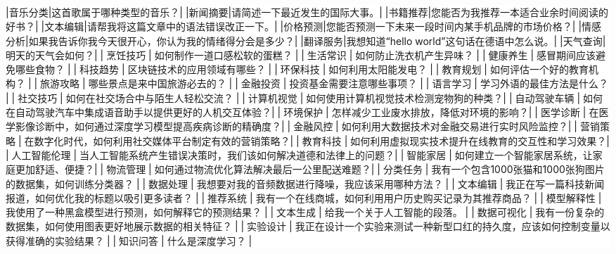 |音乐分类|这首歌属于哪种类型的音乐？|
|新闻摘要|请简述一下最近发生的国际大事。|
|书籍推荐|您能否为我推荐一本适合业余时间阅读的好书？|
|文本编辑|请帮我将这篇文章中的语法错误改正一下。|
|价格预测|您能否预测一下未来一段时间内某手机品牌的市场价格？|
|情感分析|如果我告诉你我今天很开心，你认为我的情绪得分会是多少？|
|翻译服务|我想知道“hello world”这句话在德语中怎么说。|
|天气查询|明天的天气会如何？|
| 烹饪技巧                            | 如何制作一道口感松软的蛋糕？                                                                           |
| 生活常识                            | 如何防止洗衣机产生异味？                                                                               |
| 健康养生                            | 感冒期间应该避免哪些食物？                                                                             |
| 科技趋势                            | 区块链技术的应用领域有哪些？                                                                           |
| 环保科技                            | 如何利用太阳能发电？                                                                                   |
| 教育规划                            | 如何评估一个好的教育机构？                                                                             |
| 旅游攻略                            | 哪些景点是来中国旅游必去的？                                                                           |
| 金融投资                            | 投资基金需要注意哪些事项？                                                                             |
| 语言学习                            | 学习外语的最佳方法是什么？                                                                             |
| 社交技巧                            | 如何在社交场合中与陌生人轻松交流？                                                                     |
| 计算机视觉 | 如何使用计算机视觉技术检测宠物狗的种类？|
| 自动驾驶车辆 | 如何在自动驾驶汽车中集成语音助手以提供更好的人机交互体验？|
| 环境保护 | 怎样减少工业废水排放，降低对环境的影响？|
| 医学诊断 | 在医学影像诊断中，如何通过深度学习模型提高疾病诊断的精确度？|
| 金融风控 | 如何利用大数据技术对金融交易进行实时风险监控？|
| 营销策略 | 在数字化时代，如何利用社交媒体平台制定有效的营销策略？|
| 教育科技 | 如何利用虚拟现实技术提升在线教育的交互性和学习效果？|
| 人工智能伦理 | 当人工智能系统产生错误决策时，我们该如何解决道德和法律上的问题？|
| 智能家居 | 如何建立一个智能家居系统，让家庭更加舒适、便捷？|
| 物流管理 | 如何通过物流优化算法解决最后一公里配送难题？|
| 分类任务     | 我有一个包含1000张猫和1000张狗图片的数据集，如何训练分类器？                           |
| 数据处理     | 我想要对我的音频数据进行降噪，我应该采用哪种方法？                                      |
| 文本编辑     | 我正在写一篇科技新闻报道，如何优化我的标题以吸引更多读者？                                |
| 推荐系统     | 我有一个在线商城，如何利用用户历史购买记录为其推荐商品？                                   |
| 模型解释性    | 我使用了一种黑盒模型进行预测，如何解释它的预测结果？                                     |
| 文本生成     | 给我一个关于人工智能的段落。                                         |
| 数据可视化    | 我有一份复杂的数据集，如何使用图表更好地展示数据的相关特征？                              |
| 实验设计     | 我正在设计一个实验来测试一种新型口红的持久度，应该如何控制变量以获得准确的实验结果？             |
| 知识问答     | 什么是深度学习？                                             |
